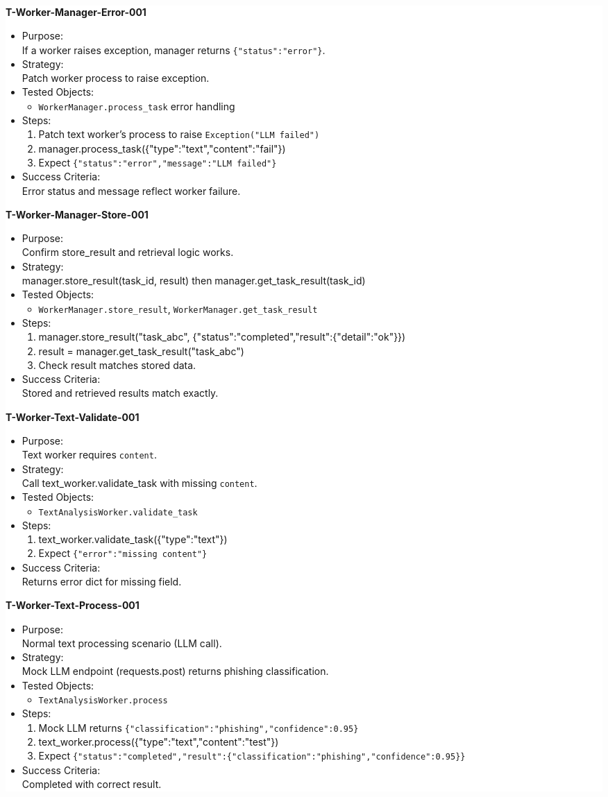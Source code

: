 **T-Worker-Manager-Error-001**  
- Purpose:  
  If a worker raises exception, manager returns `{"status":"error"}`.  
- Strategy:  
  Patch worker process to raise exception.  
- Tested Objects:  
  - `WorkerManager.process_task` error handling  
- Steps:  
  1. Patch text worker’s process to raise `Exception("LLM failed")`  
  2. manager.process_task({"type":"text","content":"fail"})  
  3. Expect `{"status":"error","message":"LLM failed"}`  
- Success Criteria:  
  Error status and message reflect worker failure.

**T-Worker-Manager-Store-001**  
- Purpose:  
  Confirm store_result and retrieval logic works.  
- Strategy:  
  manager.store_result(task_id, result) then manager.get_task_result(task_id)  
- Tested Objects:  
  - `WorkerManager.store_result`, `WorkerManager.get_task_result`  
- Steps:  
  1. manager.store_result("task_abc", {"status":"completed","result":{"detail":"ok"}})  
  2. result = manager.get_task_result("task_abc")  
  3. Check result matches stored data.  
- Success Criteria:  
  Stored and retrieved results match exactly.

**T-Worker-Text-Validate-001**  
- Purpose:  
  Text worker requires `content`.  
- Strategy:  
  Call text_worker.validate_task with missing `content`.  
- Tested Objects:  
  - `TextAnalysisWorker.validate_task`  
- Steps:  
  1. text_worker.validate_task({"type":"text"})  
  2. Expect `{"error":"missing content"}`  
- Success Criteria:  
  Returns error dict for missing field.

**T-Worker-Text-Process-001**  
- Purpose:  
  Normal text processing scenario (LLM call).  
- Strategy:  
  Mock LLM endpoint (requests.post) returns phishing classification.  
- Tested Objects:  
  - `TextAnalysisWorker.process`  
- Steps:  
  1. Mock LLM returns `{"classification":"phishing","confidence":0.95}`  
  2. text_worker.process({"type":"text","content":"test"})  
  3. Expect `{"status":"completed","result":{"classification":"phishing","confidence":0.95}}`  
- Success Criteria:  
  Completed with correct result.

